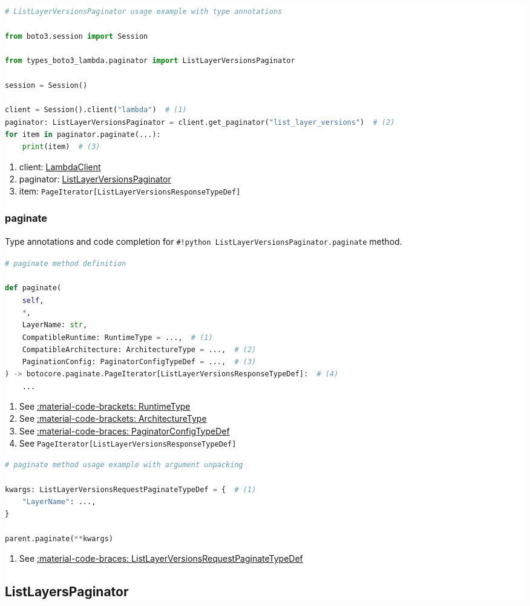 ```python
# ListLayerVersionsPaginator usage example with type annotations

from boto3.session import Session

from types_boto3_lambda.paginator import ListLayerVersionsPaginator

session = Session()

client = Session().client("lambda")  # (1)
paginator: ListLayerVersionsPaginator = client.get_paginator("list_layer_versions")  # (2)
for item in paginator.paginate(...):
    print(item)  # (3)
```

1. client: [LambdaClient](./client.md)
2. paginator: [ListLayerVersionsPaginator](./paginators.md#listlayerversionspaginator)
3. item: `PageIterator[ListLayerVersionsResponseTypeDef]`


### paginate

Type annotations and code completion for `#!python ListLayerVersionsPaginator.paginate` method.

```python
# paginate method definition

def paginate(
    self,
    *,
    LayerName: str,
    CompatibleRuntime: RuntimeType = ...,  # (1)
    CompatibleArchitecture: ArchitectureType = ...,  # (2)
    PaginationConfig: PaginatorConfigTypeDef = ...,  # (3)
) -> botocore.paginate.PageIterator[ListLayerVersionsResponseTypeDef]:  # (4)
    ...
```

1. See [:material-code-brackets: RuntimeType](./literals.md#runtimetype)
2. See [:material-code-brackets: ArchitectureType](./literals.md#architecturetype)
3. See [:material-code-braces: PaginatorConfigTypeDef](./type_defs.md#paginatorconfigtypedef)
4. See `PageIterator[ListLayerVersionsResponseTypeDef]`


```python
# paginate method usage example with argument unpacking

kwargs: ListLayerVersionsRequestPaginateTypeDef = {  # (1)
    "LayerName": ...,
}

parent.paginate(**kwargs)
```

1. See [:material-code-braces: ListLayerVersionsRequestPaginateTypeDef](./type_defs.md#listlayerversionsrequestpaginatetypedef)
## ListLayersPaginator
